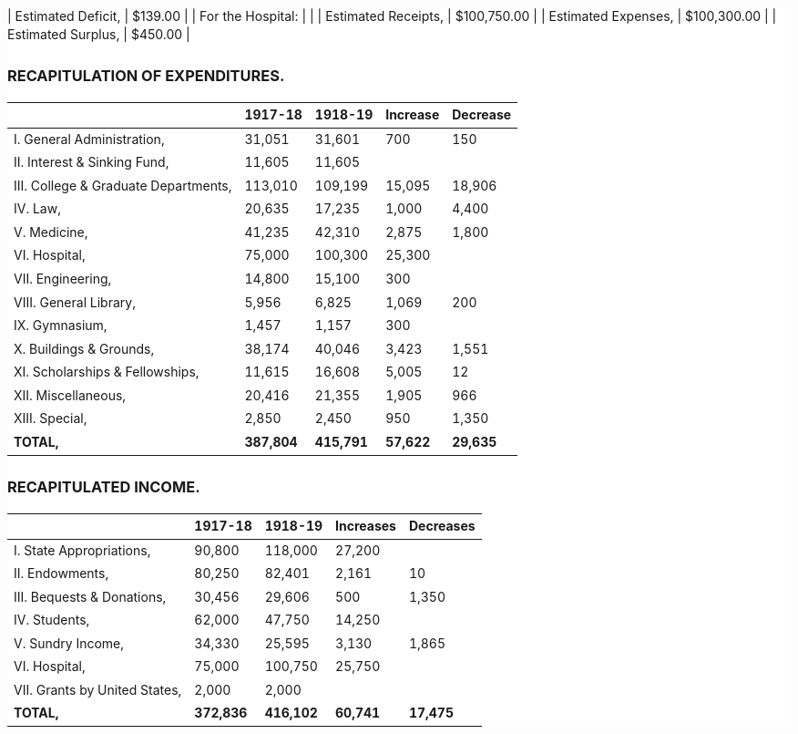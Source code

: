 | Estimated Deficit, | $139.00 |
| For the Hospital: |   |
| Estimated Receipts, | $100,750.00 |
| Estimated Expenses, | $100,300.00 |
| Estimated Surplus, | $450.00 |

### RECAPITULATION OF EXPENDITURES.

|   | 1917-18 | 1918-19 | Increase | Decrease |
|---|---|---|---|---|
| I. General Administration, | 31,051 | 31,601 | 700 | 150 |
| II. Interest & Sinking Fund, | 11,605 | 11,605 |   |   |
| III. College & Graduate Departments, | 113,010 | 109,199 | 15,095 | 18,906 |
| IV. Law, | 20,635 | 17,235 | 1,000 | 4,400 |
| V. Medicine, | 41,235 | 42,310 | 2,875 | 1,800 |
| VI. Hospital, | 75,000 | 100,300 | 25,300 |   |
| VII. Engineering, | 14,800 | 15,100 | 300 |   |
| VIII. General Library, | 5,956 | 6,825 | 1,069 | 200 |
| IX. Gymnasium, | 1,457 | 1,157 | 300 |   |
| X. Buildings & Grounds, | 38,174 | 40,046 | 3,423 | 1,551 |
| XI. Scholarships & Fellowships, | 11,615 | 16,608 | 5,005 | 12 |
| XII. Miscellaneous, | 20,416 | 21,355 | 1,905 | 966 |
| XIII. Special, | 2,850 | 2,450 | 950 | 1,350 |
| **TOTAL,** | **387,804** | **415,791** | **57,622** | **29,635** |

### RECAPITULATED INCOME.

|   | 1917-18 | 1918-19 | Increases | Decreases |
|---|---|---|---|---|
| I. State Appropriations, | 90,800 | 118,000 | 27,200 |   |
| II. Endowments, | 80,250 | 82,401 | 2,161 | 10 |
| III. Bequests & Donations, | 30,456 | 29,606 | 500 | 1,350 |
| IV. Students, | 62,000 | 47,750 | 14,250 |   |
| V. Sundry Income, | 34,330 | 25,595 | 3,130 | 1,865 |
| VI. Hospital, | 75,000 | 100,750 | 25,750 |   |
| VII. Grants by United States, | 2,000 | 2,000 |   |   |
| **TOTAL,** | **372,836** | **416,102** | **60,741** | **17,475** |
